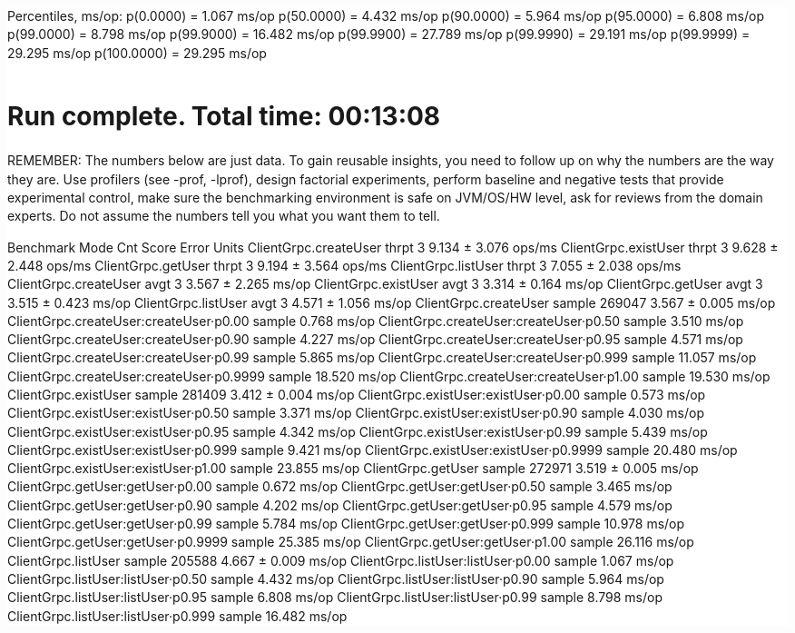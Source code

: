   Percentiles, ms/op:
      p(0.0000) =      1.067 ms/op
     p(50.0000) =      4.432 ms/op
     p(90.0000) =      5.964 ms/op
     p(95.0000) =      6.808 ms/op
     p(99.0000) =      8.798 ms/op
     p(99.9000) =     16.482 ms/op
     p(99.9900) =     27.789 ms/op
     p(99.9990) =     29.191 ms/op
     p(99.9999) =     29.295 ms/op
    p(100.0000) =     29.295 ms/op


# Run complete. Total time: 00:13:08

REMEMBER: The numbers below are just data. To gain reusable insights, you need to follow up on
why the numbers are the way they are. Use profilers (see -prof, -lprof), design factorial
experiments, perform baseline and negative tests that provide experimental control, make sure
the benchmarking environment is safe on JVM/OS/HW level, ask for reviews from the domain experts.
Do not assume the numbers tell you what you want them to tell.

Benchmark                                   Mode     Cnt   Score   Error   Units
ClientGrpc.createUser                      thrpt       3   9.134 ± 3.076  ops/ms
ClientGrpc.existUser                       thrpt       3   9.628 ± 2.448  ops/ms
ClientGrpc.getUser                         thrpt       3   9.194 ± 3.564  ops/ms
ClientGrpc.listUser                        thrpt       3   7.055 ± 2.038  ops/ms
ClientGrpc.createUser                       avgt       3   3.567 ± 2.265   ms/op
ClientGrpc.existUser                        avgt       3   3.314 ± 0.164   ms/op
ClientGrpc.getUser                          avgt       3   3.515 ± 0.423   ms/op
ClientGrpc.listUser                         avgt       3   4.571 ± 1.056   ms/op
ClientGrpc.createUser                     sample  269047   3.567 ± 0.005   ms/op
ClientGrpc.createUser:createUser·p0.00    sample           0.768           ms/op
ClientGrpc.createUser:createUser·p0.50    sample           3.510           ms/op
ClientGrpc.createUser:createUser·p0.90    sample           4.227           ms/op
ClientGrpc.createUser:createUser·p0.95    sample           4.571           ms/op
ClientGrpc.createUser:createUser·p0.99    sample           5.865           ms/op
ClientGrpc.createUser:createUser·p0.999   sample          11.057           ms/op
ClientGrpc.createUser:createUser·p0.9999  sample          18.520           ms/op
ClientGrpc.createUser:createUser·p1.00    sample          19.530           ms/op
ClientGrpc.existUser                      sample  281409   3.412 ± 0.004   ms/op
ClientGrpc.existUser:existUser·p0.00      sample           0.573           ms/op
ClientGrpc.existUser:existUser·p0.50      sample           3.371           ms/op
ClientGrpc.existUser:existUser·p0.90      sample           4.030           ms/op
ClientGrpc.existUser:existUser·p0.95      sample           4.342           ms/op
ClientGrpc.existUser:existUser·p0.99      sample           5.439           ms/op
ClientGrpc.existUser:existUser·p0.999     sample           9.421           ms/op
ClientGrpc.existUser:existUser·p0.9999    sample          20.480           ms/op
ClientGrpc.existUser:existUser·p1.00      sample          23.855           ms/op
ClientGrpc.getUser                        sample  272971   3.519 ± 0.005   ms/op
ClientGrpc.getUser:getUser·p0.00          sample           0.672           ms/op
ClientGrpc.getUser:getUser·p0.50          sample           3.465           ms/op
ClientGrpc.getUser:getUser·p0.90          sample           4.202           ms/op
ClientGrpc.getUser:getUser·p0.95          sample           4.579           ms/op
ClientGrpc.getUser:getUser·p0.99          sample           5.784           ms/op
ClientGrpc.getUser:getUser·p0.999         sample          10.978           ms/op
ClientGrpc.getUser:getUser·p0.9999        sample          25.385           ms/op
ClientGrpc.getUser:getUser·p1.00          sample          26.116           ms/op
ClientGrpc.listUser                       sample  205588   4.667 ± 0.009   ms/op
ClientGrpc.listUser:listUser·p0.00        sample           1.067           ms/op
ClientGrpc.listUser:listUser·p0.50        sample           4.432           ms/op
ClientGrpc.listUser:listUser·p0.90        sample           5.964           ms/op
ClientGrpc.listUser:listUser·p0.95        sample           6.808           ms/op
ClientGrpc.listUser:listUser·p0.99        sample           8.798           ms/op
ClientGrpc.listUser:listUser·p0.999       sample          16.482           ms/op